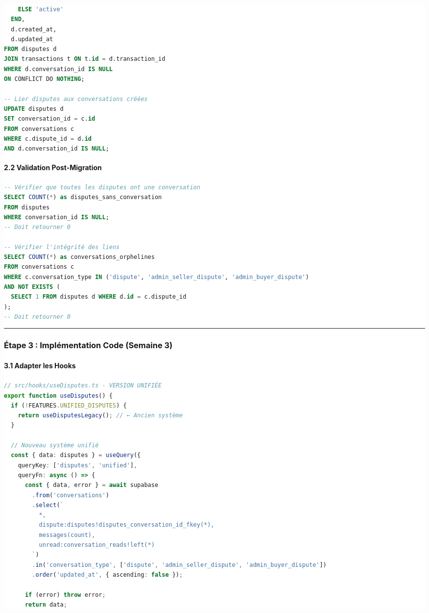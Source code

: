 ```sql
    ELSE 'active'
  END,
  d.created_at,
  d.updated_at
FROM disputes d
JOIN transactions t ON t.id = d.transaction_id
WHERE d.conversation_id IS NULL
ON CONFLICT DO NOTHING;

-- Lier disputes aux conversations créées
UPDATE disputes d
SET conversation_id = c.id
FROM conversations c
WHERE c.dispute_id = d.id
AND d.conversation_id IS NULL;
```

#### 2.2 Validation Post-Migration
```sql
-- Vérifier que toutes les disputes ont une conversation
SELECT COUNT(*) as disputes_sans_conversation
FROM disputes 
WHERE conversation_id IS NULL;
-- Doit retourner 0

-- Vérifier l'intégrité des liens
SELECT COUNT(*) as conversations_orphelines
FROM conversations c
WHERE c.conversation_type IN ('dispute', 'admin_seller_dispute', 'admin_buyer_dispute')
AND NOT EXISTS (
  SELECT 1 FROM disputes d WHERE d.id = c.dispute_id
);
-- Doit retourner 0
```

---

### Étape 3 : Implémentation Code (Semaine 3)

#### 3.1 Adapter les Hooks
```typescript
// src/hooks/useDisputes.ts - VERSION UNIFIÉE
export function useDisputes() {
  if (!FEATURES.UNIFIED_DISPUTES) {
    return useDisputesLegacy(); // ← Ancien système
  }

  // Nouveau système unifié
  const { data: disputes } = useQuery({
    queryKey: ['disputes', 'unified'],
    queryFn: async () => {
      const { data, error } = await supabase
        .from('conversations')
        .select(`
          *,
          dispute:disputes!disputes_conversation_id_fkey(*),
          messages(count),
          unread:conversation_reads!left(*)
        `)
        .in('conversation_type', ['dispute', 'admin_seller_dispute', 'admin_buyer_dispute'])
        .order('updated_at', { ascending: false });
      
      if (error) throw error;
      return data;
```